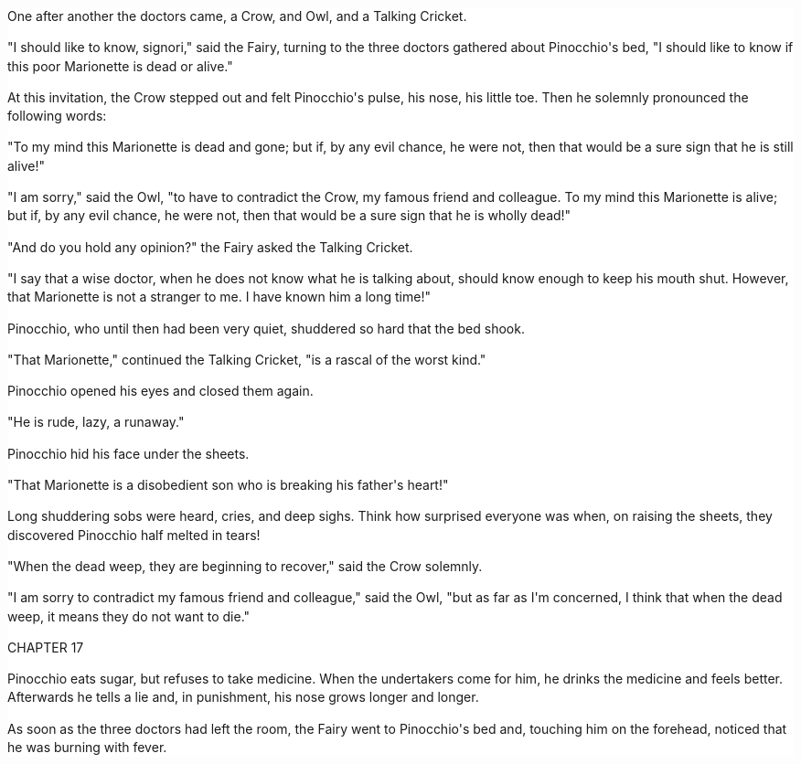 One after another the doctors came, a Crow, and Owl, and a Talking
Cricket.

"I should like to know, signori," said the Fairy, turning to the three
doctors gathered about Pinocchio's bed, "I should like to know if this
poor Marionette is dead or alive."

At this invitation, the Crow stepped out and felt Pinocchio's pulse, his
nose, his little toe. Then he solemnly pronounced the following words:

"To my mind this Marionette is dead and gone; but if, by any evil
chance, he were not, then that would be a sure sign that he is still
alive!"

"I am sorry," said the Owl, "to have to contradict the Crow, my famous
friend and colleague. To my mind this Marionette is alive; but if, by
any evil chance, he were not, then that would be a sure sign that he is
wholly dead!"

"And do you hold any opinion?" the Fairy asked the Talking Cricket.

"I say that a wise doctor, when he does not know what he is talking
about, should know enough to keep his mouth shut. However, that
Marionette is not a stranger to me. I have known him a long time!"

Pinocchio, who until then had been very quiet, shuddered so hard that
the bed shook.

"That Marionette," continued the Talking Cricket, "is a rascal of the
worst kind."

Pinocchio opened his eyes and closed them again.

"He is rude, lazy, a runaway."

Pinocchio hid his face under the sheets.

"That Marionette is a disobedient son who is breaking his father's
heart!"

Long shuddering sobs were heard, cries, and deep sighs. Think how
surprised everyone was when, on raising the sheets, they discovered
Pinocchio half melted in tears!

"When the dead weep, they are beginning to recover," said the Crow
solemnly.

"I am sorry to contradict my famous friend and colleague," said the Owl,
"but as far as I'm concerned, I think that when the dead weep, it means
they do not want to die."

CHAPTER 17

Pinocchio eats sugar, but refuses to take medicine. When the undertakers
come for him, he drinks the medicine and feels better. Afterwards he
tells a lie and, in punishment, his nose grows longer and longer.

As soon as the three doctors had left the room, the Fairy went to
Pinocchio's bed and, touching him on the forehead, noticed that he was
burning with fever.
